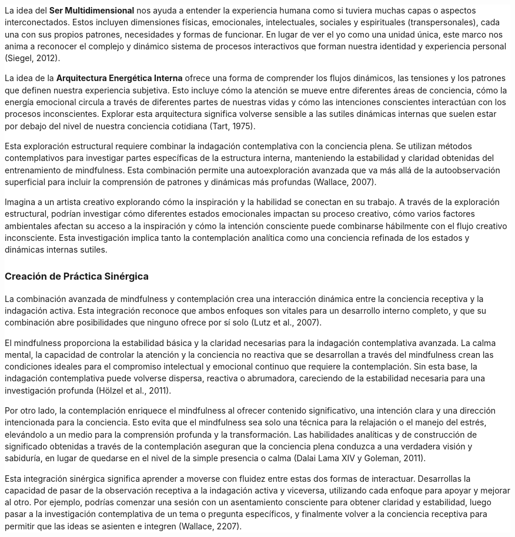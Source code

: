 La idea del **Ser Multidimensional** nos ayuda a entender la experiencia humana como si tuviera muchas capas o aspectos interconectados. Estos incluyen dimensiones físicas, emocionales, intelectuales, sociales y espirituales (transpersonales), cada una con sus propios patrones, necesidades y formas de funcionar. En lugar de ver el yo como una unidad única, este marco nos anima a reconocer el complejo y dinámico sistema de procesos interactivos que forman nuestra identidad y experiencia personal (Siegel, 2012).

La idea de la **Arquitectura Energética Interna** ofrece una forma de comprender los flujos dinámicos, las tensiones y los patrones que definen nuestra experiencia subjetiva. Esto incluye cómo la atención se mueve entre diferentes áreas de conciencia, cómo la energía emocional circula a través de diferentes partes de nuestras vidas y cómo las intenciones conscientes interactúan con los procesos inconscientes. Explorar esta arquitectura significa volverse sensible a las sutiles dinámicas internas que suelen estar por debajo del nivel de nuestra conciencia cotidiana (Tart, 1975).

Esta exploración estructural requiere combinar la indagación contemplativa con la conciencia plena. Se utilizan métodos contemplativos para investigar partes específicas de la estructura interna, manteniendo la estabilidad y claridad obtenidas del entrenamiento de mindfulness. Esta combinación permite una autoexploración avanzada que va más allá de la autoobservación superficial para incluir la comprensión de patrones y dinámicas más profundas (Wallace, 2007).

Imagina a un artista creativo explorando cómo la inspiración y la habilidad se conectan en su trabajo. A través de la exploración estructural, podrían investigar cómo diferentes estados emocionales impactan su proceso creativo, cómo varios factores ambientales afectan su acceso a la inspiración y cómo la intención consciente puede combinarse hábilmente con el flujo creativo inconsciente. Esta investigación implica tanto la contemplación analítica como una conciencia refinada de los estados y dinámicas internas sutiles.

### **Creación de Práctica Sinérgica**

La combinación avanzada de mindfulness y contemplación crea una interacción dinámica entre la conciencia receptiva y la indagación activa. Esta integración reconoce que ambos enfoques son vitales para un desarrollo interno completo, y que su combinación abre posibilidades que ninguno ofrece por sí solo (Lutz et al., 2007).

El mindfulness proporciona la estabilidad básica y la claridad necesarias para la indagación contemplativa avanzada. La calma mental, la capacidad de controlar la atención y la conciencia no reactiva que se desarrollan a través del mindfulness crean las condiciones ideales para el compromiso intelectual y emocional continuo que requiere la contemplación. Sin esta base, la indagación contemplativa puede volverse dispersa, reactiva o abrumadora, careciendo de la estabilidad necesaria para una investigación profunda (Hölzel et al., 2011).

Por otro lado, la contemplación enriquece el mindfulness al ofrecer contenido significativo, una intención clara y una dirección intencionada para la conciencia. Esto evita que el mindfulness sea solo una técnica para la relajación o el manejo del estrés, elevándolo a un medio para la comprensión profunda y la transformación. Las habilidades analíticas y de construcción de significado obtenidas a través de la contemplación aseguran que la conciencia plena conduzca a una verdadera visión y sabiduría, en lugar de quedarse en el nivel de la simple presencia o calma (Dalai Lama XIV y Goleman, 2011).

Esta integración sinérgica significa aprender a moverse con fluidez entre estas dos formas de interactuar. Desarrollas la capacidad de pasar de la observación receptiva a la indagación activa y viceversa, utilizando cada enfoque para apoyar y mejorar al otro. Por ejemplo, podrías comenzar una sesión con un asentamiento consciente para obtener claridad y estabilidad, luego pasar a la investigación contemplativa de un tema o pregunta específicos, y finalmente volver a la conciencia receptiva para permitir que las ideas se asienten e integren (Wallace, 2207).
